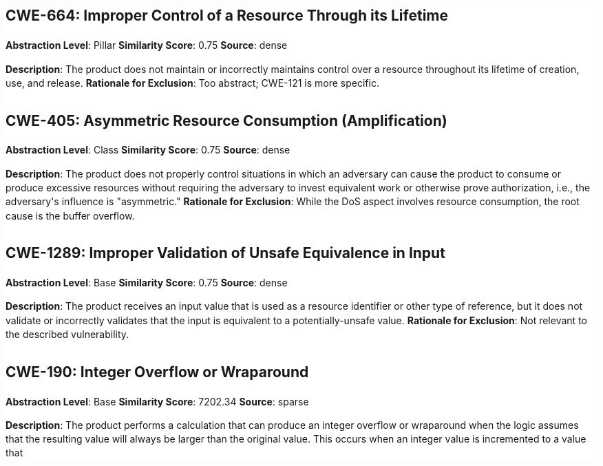 ## CWE-664: Improper Control of a Resource Through its Lifetime
**Abstraction Level**: Pillar
**Similarity Score**: 0.75
**Source**: dense

**Description**:
The product does not maintain or incorrectly maintains control over a resource throughout its lifetime of creation, use, and release.
**Rationale for Exclusion**: Too abstract; CWE-121 is more specific.

## CWE-405: Asymmetric Resource Consumption (Amplification)
**Abstraction Level**: Class
**Similarity Score**: 0.75
**Source**: dense

**Description**:
The product does not properly control situations in which an adversary can cause the product to consume or produce excessive resources without requiring the adversary to invest equivalent work or otherwise prove authorization, i.e., the adversary's influence is "asymmetric."
**Rationale for Exclusion**: While the DoS aspect involves resource consumption, the root cause is the buffer overflow.

## CWE-1289: Improper Validation of Unsafe Equivalence in Input
**Abstraction Level**: Base
**Similarity Score**: 0.75
**Source**: dense

**Description**:
The product receives an input value that is used as a resource identifier or other type of reference, but it does not validate or incorrectly validates that the input is equivalent to a potentially-unsafe value.
**Rationale for Exclusion**: Not relevant to the described vulnerability.

## CWE-190: Integer Overflow or Wraparound
**Abstraction Level**: Base
**Similarity Score**: 7202.34
**Source**: sparse

**Description**:
The product performs a calculation that can
         produce an integer overflow or wraparound when the logic
         assumes that the resulting value will always be larger than
         the original value. This occurs when an integer value is
         incremented to a value that